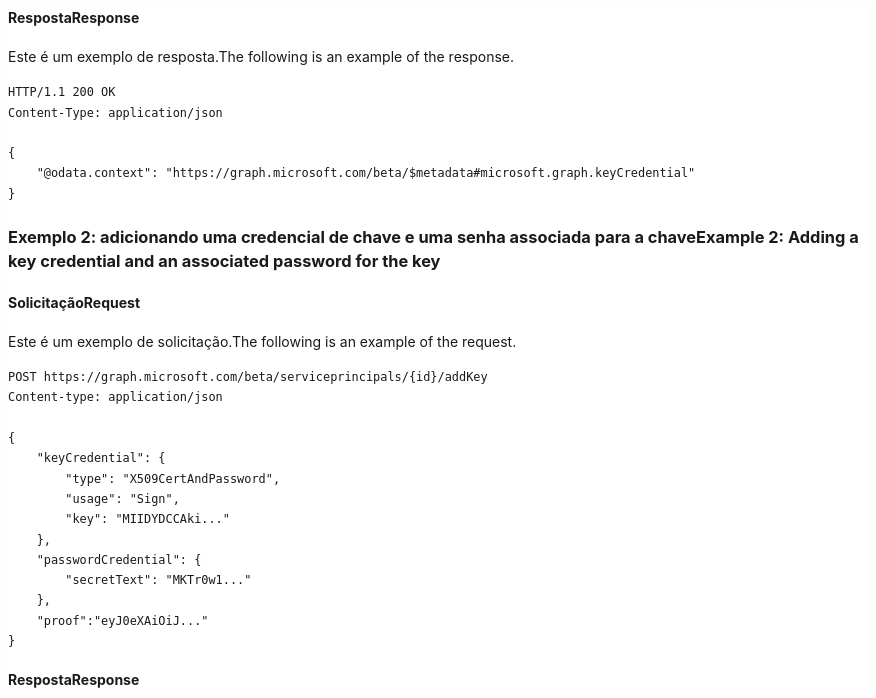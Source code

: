 

#### <a name="response"></a><span data-ttu-id="c6b6a-166">Resposta</span><span class="sxs-lookup"><span data-stu-id="c6b6a-166">Response</span></span>

<span data-ttu-id="c6b6a-167">Este é um exemplo de resposta.</span><span class="sxs-lookup"><span data-stu-id="c6b6a-167">The following is an example of the response.</span></span>



```http
HTTP/1.1 200 OK
Content-Type: application/json

{
    "@odata.context": "https://graph.microsoft.com/beta/$metadata#microsoft.graph.keyCredential"
}
```

### <a name="example-2-adding-a-key-credential-and-an-associated-password-for-the-key"></a><span data-ttu-id="c6b6a-168">Exemplo 2: adicionando uma credencial de chave e uma senha associada para a chave</span><span class="sxs-lookup"><span data-stu-id="c6b6a-168">Example 2: Adding a key credential and an associated password for the key</span></span>

#### <a name="request"></a><span data-ttu-id="c6b6a-169">Solicitação</span><span class="sxs-lookup"><span data-stu-id="c6b6a-169">Request</span></span>

<span data-ttu-id="c6b6a-170">Este é um exemplo de solicitação.</span><span class="sxs-lookup"><span data-stu-id="c6b6a-170">The following is an example of the request.</span></span>



```http
POST https://graph.microsoft.com/beta/serviceprincipals/{id}/addKey
Content-type: application/json

{
    "keyCredential": {
        "type": "X509CertAndPassword",
        "usage": "Sign",
        "key": "MIIDYDCCAki..."
    },
    "passwordCredential": {
        "secretText": "MKTr0w1..."
    },
    "proof":"eyJ0eXAiOiJ..."
}
```

#### <a name="response"></a><span data-ttu-id="c6b6a-171">Resposta</span><span class="sxs-lookup"><span data-stu-id="c6b6a-171">Response</span></span>
